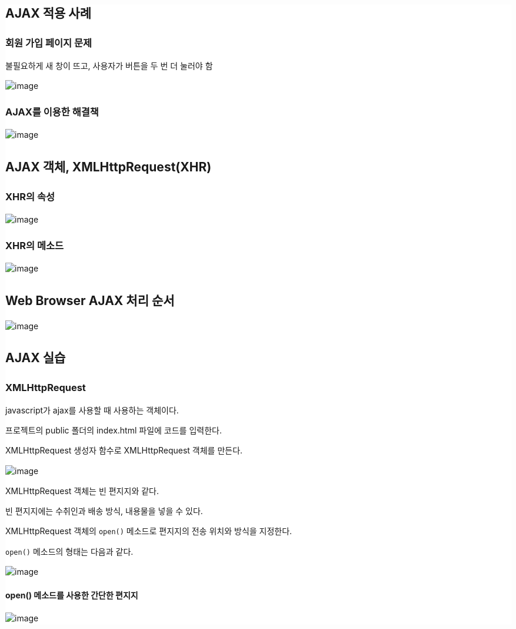 ## AJAX 적용 사례
### 회원 가입 페이지 문제
불필요하게 새 창이 뜨고, 사용자가 버튼을 두 번 더 눌러야 함

<img width="596" alt="image" src="https://github.com/user-attachments/assets/7e9dba71-ec78-4fa8-8f48-f600f52805d6">

### AJAX를 이용한 해결책

<img width="535" alt="image" src="https://github.com/user-attachments/assets/0e70af1a-79f7-40ed-8fa7-0135d1bd7b24">

## AJAX 객체, XMLHttpRequest(XHR)
### XHR의 속성

<img width="682" alt="image" src="https://github.com/user-attachments/assets/ec85e028-164f-497e-b5e7-6cae7755a5ca">

### XHR의 메소드

<img width="662" alt="image" src="https://github.com/user-attachments/assets/01ac813c-d2a0-4d65-b807-9bab277b6ac2">

## Web Browser AJAX 처리 순서

<img width="660" alt="image" src="https://github.com/user-attachments/assets/5df110de-bab3-4cca-83d0-c27f39d62113">

## AJAX 실습
### XMLHttpRequest
javascript가 ajax를 사용할 때 사용하는 객체이다.

프로젝트의 public 폴더의 index.html 파일에 코드를 입력한다.

XMLHttpRequest 생성자 함수로 XMLHttpRequest 객체를 만든다.

<img width="488" alt="image" src="https://github.com/user-attachments/assets/b99acc13-819a-4aa4-935f-9148d9df1532">

XMLHttpRequest 객체는 빈 편지지와 같다.

빈 편지지에는 수취인과 배송 방식, 내용물을 넣을 수 있다.

XMLHttpRequest 객체의 `open()` 메소드로 편지지의 전송 위치와 방식을 지정한다.

`open()` 메소드의 형태는 다음과 같다.

<img width="493" alt="image" src="https://github.com/user-attachments/assets/46c73e27-11ed-4540-8a83-704a7208eb15">

#### open() 메소드를 사용한 간단한 편지지

<img width="489" alt="image" src="https://github.com/user-attachments/assets/21b52b5d-9251-4cd9-9cc6-fbbbc0027d5b">

